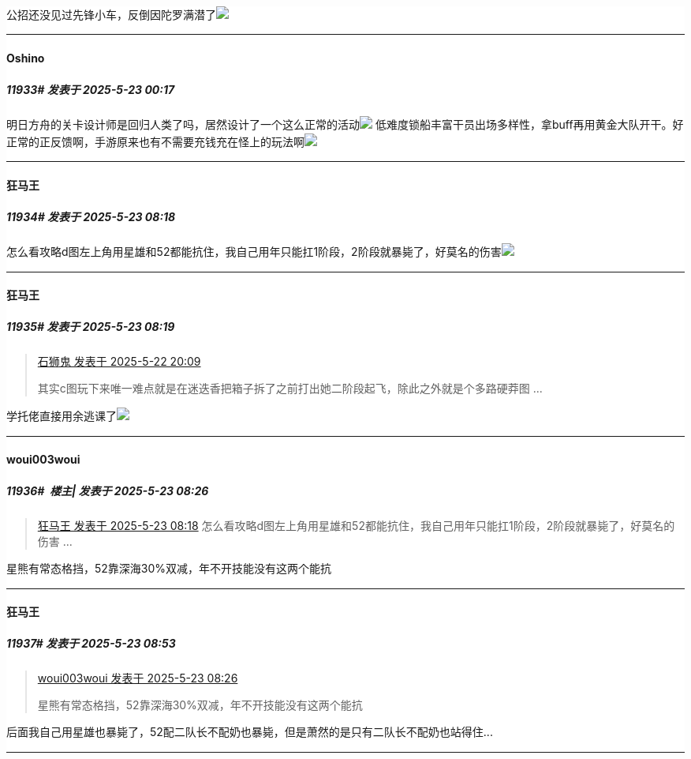 公招还没见过先锋小车，反倒因陀罗满潜了<img src="https://static.stage1st.com/image/smiley/face2017/001.png" referrerpolicy="no-referrer">


*****

####  Oshino  
##### 11933#       发表于 2025-5-23 00:17

明日方舟的关卡设计师是回归人类了吗，居然设计了一个这么正常的活动<img src="https://static.stage1st.com/image/smiley/face2017/022.png" referrerpolicy="no-referrer">
低难度锁船丰富干员出场多样性，拿buff再用黄金大队开干。好正常的正反馈啊，手游原来也有不需要充钱充在怪上的玩法啊<img src="https://static.stage1st.com/image/smiley/face2017/022.png" referrerpolicy="no-referrer">

*****

####  狂马王  
##### 11934#       发表于 2025-5-23 08:18

怎么看攻略d图左上角用星雄和52都能抗住，我自己用年只能扛1阶段，2阶段就暴毙了，好莫名的伤害<img src="https://static.stage1st.com/image/smiley/face2017/017.png" referrerpolicy="no-referrer">

*****

####  狂马王  
##### 11935#       发表于 2025-5-23 08:19

<blockquote><a href="httphttps://stage1st.com/2b/forum.php?mod=redirect&amp;goto=findpost&amp;pid=67842108&amp;ptid=2192962" target="_blank">石狮鬼 发表于 2025-5-22 20:09</a>

其实c图玩下来唯一难点就是在迷迭香把箱子拆了之前打出她二阶段起飞，除此之外就是个多路硬莽图 ...</blockquote>
学托佬直接用余逃课了<img src="https://static.stage1st.com/image/smiley/face2017/002.png" referrerpolicy="no-referrer">

*****

####  woui003woui  
##### 11936#         楼主| 发表于 2025-5-23 08:26

<blockquote><a href="httphttps://stage1st.com/2b/forum.php?mod=redirect&amp;goto=findpost&amp;pid=67843142&amp;ptid=2192962" target="_blank">狂马王 发表于 2025-5-23 08:18</a>
怎么看攻略d图左上角用星雄和52都能抗住，我自己用年只能扛1阶段，2阶段就暴毙了，好莫名的伤害 ...</blockquote>
星熊有常态格挡，52靠深海30%双减，年不开技能没有这两个能抗

*****

####  狂马王  
##### 11937#       发表于 2025-5-23 08:53

<blockquote><a href="httphttps://stage1st.com/2b/forum.php?mod=redirect&amp;goto=findpost&amp;pid=67843156&amp;ptid=2192962" target="_blank">woui003woui 发表于 2025-5-23 08:26</a>

星熊有常态格挡，52靠深海30%双减，年不开技能没有这两个能抗</blockquote>
后面我自己用星雄也暴毙了，52配二队长不配奶也暴毙，但是萧然的是只有二队长不配奶也站得住...

*****
